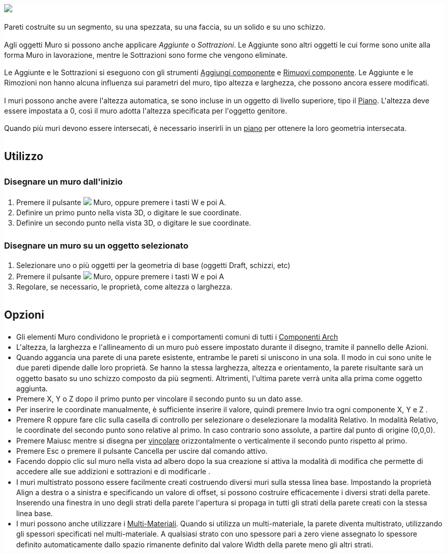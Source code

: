 ![](/images/Arch_Wall_example.jpg)

Pareti costruite su un segmento, su una spezzata, su una faccia, su un solido e su uno schizzo.

Agli oggetti Muro si possono anche applicare _Aggiunte_ o _Sottrazioni_. Le Aggiunte sono altri oggetti le cui forme sono unite alla forma Muro in lavorazione, mentre le Sottrazioni sono forme che vengono eliminate.

Le Aggiunte e le Sottrazioni si eseguono con gli strumenti [Aggiungi componente](/Arch_Add/it "Arch Add/it") e [Rimuovi componente](/Arch_Remove/it "Arch Remove/it"). Le Aggiunte e le Rimozioni non hanno alcuna influenza sui parametri del muro, tipo altezza e larghezza, che possono ancora essere modificati.

I muri possono anche avere l'altezza automatica, se sono incluse in un oggetto di livello superiore, tipo il [Piano](/Arch_Floor/it "Arch Floor/it"). L'altezza deve essere impostata a 0, così il muro adotta l'altezza specificata per l'oggetto genitore.

Quando più muri devono essere intersecati, è necessario inserirli in un [piano](/Arch_Floor/it "Arch Floor/it") per ottenere la loro geometria intersecata.

## Utilizzo

### Disegnare un muro dall'inizio

1. Premere il pulsante ![](/images/Arch_Wall.svg) Muro, oppure premere i tasti W e poi A.
2. Definire un primo punto nella vista 3D, o digitare le sue coordinate.
3. Definire un secondo punto nella vista 3D, o digitare le sue coordinate.

### Disegnare un muro su un oggetto selezionato

1. Selezionare uno o più oggetti per la geometria di base (oggetti Draft, schizzi, etc)
2. Premere il pulsante ![](/images/Arch_Wall.svg) Muro, oppure premere i tasti W e poi A
3. Regolare, se necessario, le proprietà, come altezza o larghezza.

## Opzioni

- Gli elementi Muro condividono le proprietà e i comportamenti comuni di tutti i [Componenti Arch](/Arch_Component/it "Arch Component/it")
- L'altezza, la larghezza e l'allineamento di un muro può essere impostato durante il disegno, tramite il pannello delle Azioni.
- Quando aggancia una parete di una parete esistente, entrambe le pareti si uniscono in una sola. Il modo in cui sono unite le due pareti dipende dalle loro proprietà. Se hanno la stessa larghezza, altezza e orientamento, la parete risultante sarà un oggetto basato su uno schizzo composto da più segmenti. Altrimenti, l'ultima parete verrà unita alla prima come oggetto aggiunta.
- Premere X, Y o Z dopo il primo punto per vincolare il secondo punto su un dato asse.
- Per inserire le coordinate manualmente, è sufficiente inserire il valore, quindi premere Invio tra ogni componente X, Y e Z .
- Premere R oppure fare clic sulla casella di controllo per selezionare o deselezionare la modalità Relativo. In modalità Relativo, le coordinate del secondo punto sono relative al primo. In caso contrario sono assolute, a partire dal punto di origine (0,0,0).
- Premere Maiusc mentre si disegna per [vincolare](/Draft_Constrain/it "Draft Constrain/it") orizzontalmente o verticalmente il secondo punto rispetto al primo.
- Premere Esc o premere il pulsante Cancella per uscire dal comando attivo.
- Facendo doppio clic sul muro nella vista ad albero dopo la sua creazione si attiva la modalità di modifica che permette di accedere alle sue addizioni e sottrazioni e di modificarle .
- I muri multistrato possono essere facilmente creati costruendo diversi muri sulla stessa linea base. Impostando la proprietà Align a destra o a sinistra e specificando un valore di offset, si possono costruire efficacemente i diversi strati della parete. Inserendo una finestra in uno degli strati della parete l'apertura si propaga in tutti gli strati della parete creati con la stessa linea base.
- I muri possono anche utilizzare i [Multi-Materiali](/Arch_MultiMaterial/it "Arch MultiMaterial/it"). Quando si utilizza un multi-materiale, la parete diventa multistrato, utilizzando gli spessori specificati nel multi-materiale. A qualsiasi strato con uno spessore pari a zero viene assegnato lo spessore definito automaticamente dallo spazio rimanente definito dal valore Width della parete meno gli altri strati.